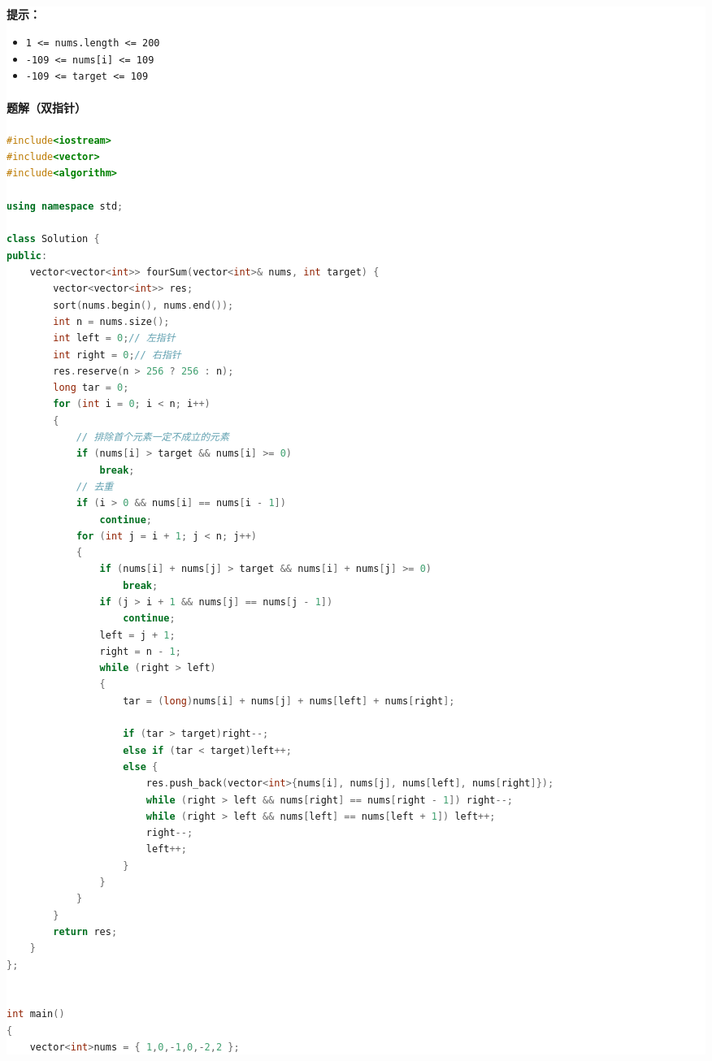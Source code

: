 **提示：**

- `1 <= nums.length <= 200`
- `-109 <= nums[i] <= 109`
- `-109 <= target <= 109`

#### **题解（双指针）**

```c++
#include<iostream>
#include<vector>
#include<algorithm>

using namespace std;

class Solution {
public:
    vector<vector<int>> fourSum(vector<int>& nums, int target) {
        vector<vector<int>> res;
        sort(nums.begin(), nums.end());
        int n = nums.size();
        int left = 0;// 左指针
        int right = 0;// 右指针
        res.reserve(n > 256 ? 256 : n);
        long tar = 0;
        for (int i = 0; i < n; i++)
        {
            // 排除首个元素一定不成立的元素
            if (nums[i] > target && nums[i] >= 0)
                break;
            // 去重
            if (i > 0 && nums[i] == nums[i - 1])
                continue;
            for (int j = i + 1; j < n; j++)
            {
                if (nums[i] + nums[j] > target && nums[i] + nums[j] >= 0)
                    break;
                if (j > i + 1 && nums[j] == nums[j - 1])
                    continue;
                left = j + 1;
                right = n - 1;
                while (right > left)
                {
                    tar = (long)nums[i] + nums[j] + nums[left] + nums[right];

                    if (tar > target)right--;
                    else if (tar < target)left++;
                    else {
                        res.push_back(vector<int>{nums[i], nums[j], nums[left], nums[right]});
                        while (right > left && nums[right] == nums[right - 1]) right--;
                        while (right > left && nums[left] == nums[left + 1]) left++;
                        right--;
                        left++;
                    }
                }
            }
        }
        return res;
    }
};


int main()
{
    vector<int>nums = { 1,0,-1,0,-2,2 };
```